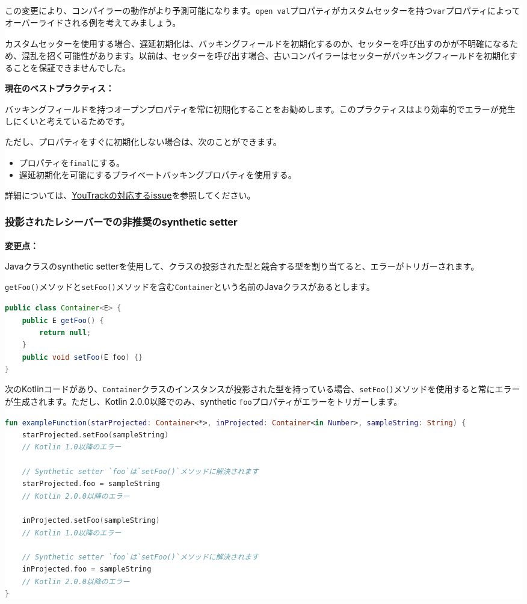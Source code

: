 ```kotlin
```

この変更により、コンパイラーの動作がより予測可能になります。`open val`プロパティがカスタムセッターを持つ`var`プロパティによってオーバーライドされる例を考えてみましょう。

カスタムセッターを使用する場合、遅延初期化は、バッキングフィールドを初期化するのか、セッターを呼び出すのかが不明確になるため、混乱を招く可能性があります。以前は、セッターを呼び出す場合、古いコンパイラーはセッターがバッキングフィールドを初期化することを保証できませんでした。

**現在のベストプラクティス：**

バッキングフィールドを持つオープンプロパティを常に初期化することをお勧めします。このプラクティスはより効率的でエラーが発生しにくいと考えているためです。

ただし、プロパティをすぐに初期化しない場合は、次のことができます。

* プロパティを`final`にする。
* 遅延初期化を可能にするプライベートバッキングプロパティを使用する。

詳細については、[YouTrackの対応するissue](https://youtrack.jetbrains.com/issue/KT-57555)を参照してください。

### 投影されたレシーバーでの非推奨のsynthetic setter

**変更点：**

Javaクラスのsynthetic setterを使用して、クラスの投影された型と競合する型を割り当てると、エラーがトリガーされます。

`getFoo()`メソッドと`setFoo()`メソッドを含む`Container`という名前のJavaクラスがあるとします。

```java
public class Container<E> {
    public E getFoo() {
        return null;
    }
    public void setFoo(E foo) {}
}
```

次のKotlinコードがあり、`Container`クラスのインスタンスが投影された型を持っている場合、`setFoo()`メソッドを使用すると常にエラーが生成されます。ただし、Kotlin 2.0.0以降でのみ、synthetic `foo`プロパティがエラーをトリガーします。

```kotlin
fun exampleFunction(starProjected: Container<*>, inProjected: Container<in Number>, sampleString: String) {
    starProjected.setFoo(sampleString)
    // Kotlin 1.0以降のエラー

    // Synthetic setter `foo`は`setFoo()`メソッドに解決されます
    starProjected.foo = sampleString
    // Kotlin 2.0.0以降のエラー

    inProjected.setFoo(sampleString)
    // Kotlin 1.0以降のエラー

    // Synthetic setter `foo`は`setFoo()`メソッドに解決されます
    inProjected.foo = sampleString
    // Kotlin 2.0.0以降のエラー
}
```
